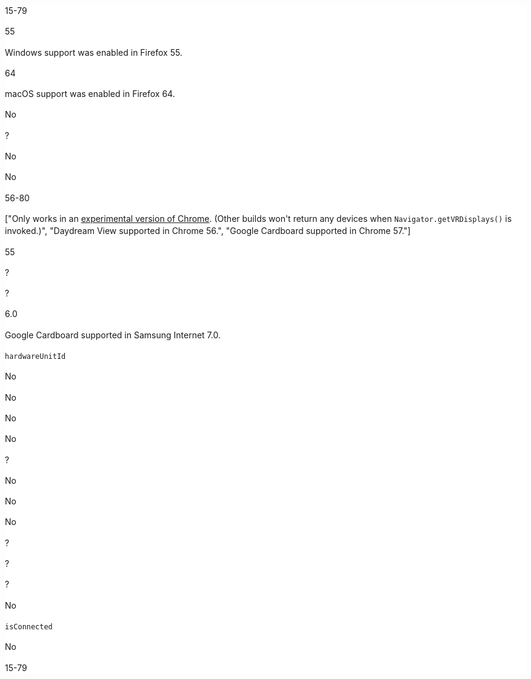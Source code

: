 15-79

55

Windows support was enabled in Firefox 55.

64

macOS support was enabled in Firefox 64.

No

?

No

No

56-80

\["Only works in an [experimental version of Chrome](https://webvr.info/get-chrome/). (Other builds won't return any devices when `Navigator.getVRDisplays()` is invoked.)", "Daydream View supported in Chrome 56.", "Google Cardboard supported in Chrome 57."\]

55

?

?

6.0

Google Cardboard supported in Samsung Internet 7.0.

`hardwareUnitId`

No

No

No

No

?

No

No

No

?

?

?

No

`isConnected`

No

15-79
